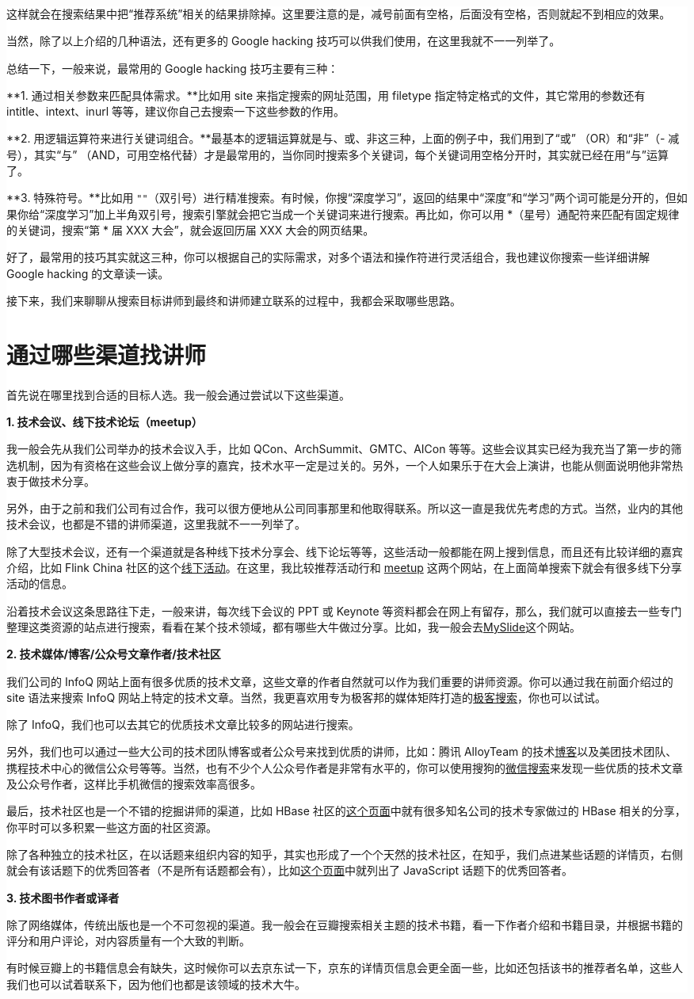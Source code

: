 这样就会在搜索结果中把“推荐系统”相关的结果排除掉。这里要注意的是，减号前面有空格，后面没有空格，否则就起不到相应的效果。

当然，除了以上介绍的几种语法，还有更多的 Google hacking 技巧可以供我们使用，在这里我就不一一列举了。

总结一下，一般来说，最常用的 Google hacking 技巧主要有三种：

**1. 通过相关参数来匹配具体需求。**比如用 site 来指定搜索的网址范围，用 filetype 指定特定格式的文件，其它常用的参数还有 intitle、intext、inurl 等等，建议你自己去搜索一下这些参数的作用。

**2. 用逻辑运算符来进行关键词组合。**最基本的逻辑运算就是与、或、非这三种，上面的例子中，我们用到了“或” （OR）和“非”（- 减号），其实“与” （AND，可用空格代替）才是最常用的，当你同时搜索多个关键词，每个关键词用空格分开时，其实就已经在用“与”运算了。

**3. 特殊符号。**比如用 `""`（双引号）进行精准搜索。有时候，你搜“深度学习”，返回的结果中“深度”和“学习”两个词可能是分开的，但如果你给“深度学习”加上半角双引号，搜索引擎就会把它当成一个关键词来进行搜索。再比如，你可以用 *（星号）通配符来匹配有固定规律的关键词，搜索“第 * 届 XXX 大会”，就会返回历届 XXX 大会的网页结果。

好了，最常用的技巧其实就这三种，你可以根据自己的实际需求，对多个语法和操作符进行灵活组合，我也建议你搜索一些详细讲解 Google hacking 的文章读一读。

接下来，我们来聊聊从搜索目标讲师到最终和讲师建立联系的过程中，我都会采取哪些思路。

# 通过哪些渠道找讲师

首先说在哪里找到合适的目标人选。我一般会通过尝试以下这些渠道。

**1. 技术会议、线下技术论坛（meetup）**

我一般会先从我们公司举办的技术会议入手，比如  QCon、ArchSummit、GMTC、AICon 等等。这些会议其实已经为我充当了第一步的筛选机制，因为有资格在这些会议上做分享的嘉宾，技术水平一定是过关的。另外，一个人如果乐于在大会上演讲，也能从侧面说明他非常热衷于做技术分享。

另外，由于之前和我们公司有过合作，我可以很方便地从公司同事那里和他取得联系。所以这一直是我优先考虑的方式。当然，业内的其他技术会议，也都是不错的讲师渠道，这里我就不一一列举了。

除了大型技术会议，还有一个渠道就是各种线下技术分享会、线下论坛等等，这些活动一般都能在网上搜到信息，而且还有比较详细的嘉宾介绍，比如 Flink China 社区的这个[线下活动](http://www.huodongxing.com/event/2447365971200)。在这里，我比较推荐活动行和 [meetup](https://www.meetup.com) 这两个网站，在上面简单搜索下就会有很多线下分享活动的信息。

沿着技术会议这条思路往下走，一般来讲，每次线下会议的 PPT 或 Keynote 等资料都会在网上有留存，那么，我们就可以直接去一些专门整理这类资源的站点进行搜索，看看在某个技术领域，都有哪些大牛做过分享。比如，我一般会去[MySlide](https://myslide.cn/)这个网站。

**2. 技术媒体/博客/公众号文章作者/技术社区**

我们公司的 InfoQ 网站上面有很多优质的技术文章，这些文章的作者自然就可以作为我们重要的讲师资源。你可以通过我在前面介绍过的 site 语法来搜索 InfoQ 网站上特定的技术文章。当然，我更喜欢用专为极客邦的媒体矩阵打造的[极客搜索](https://s.geekbang.org/)，你也可以试试。

除了 InfoQ，我们也可以去其它的优质技术文章比较多的网站进行搜索。

另外，我们也可以通过一些大公司的技术团队博客或者公众号来找到优质的讲师，比如：腾讯 AlloyTeam 的技术[博客](http://www.alloyteam.com)以及美团技术团队、携程技术中心的微信公众号等等。当然，也有不少个人公众号作者是非常有水平的，你可以使用搜狗的[微信搜索](https://weixin.sogou.com)来发现一些优质的技术文章及公众号作者，这样比手机微信的搜索效率高很多。

最后，技术社区也是一个不错的挖掘讲师的渠道，比如 HBase 社区的[这个页面](http://hbase.group/slides/)中就有很多知名公司的技术专家做过的 HBase 相关的分享，你平时可以多积累一些这方面的社区资源。

除了各种独立的技术社区，在以话题来组织内容的知乎，其实也形成了一个个天然的技术社区，在知乎，我们点进某些话题的详情页，右侧就会有该话题下的优秀回答者（不是所有话题都会有），比如[这个页面](https://www.zhihu.com/topic/19552521/top-writer)中就列出了 JavaScript 话题下的优秀回答者。

**3. 技术图书作者或译者**

除了网络媒体，传统出版也是一个不可忽视的渠道。我一般会在豆瓣搜索相关主题的技术书籍，看一下作者介绍和书籍目录，并根据书籍的评分和用户评论，对内容质量有一个大致的判断。

有时候豆瓣上的书籍信息会有缺失，这时候你可以去京东试一下，京东的详情页信息会更全面一些，比如还包括该书的推荐者名单，这些人我们也可以试着联系下，因为他们也都是该领域的技术大牛。
